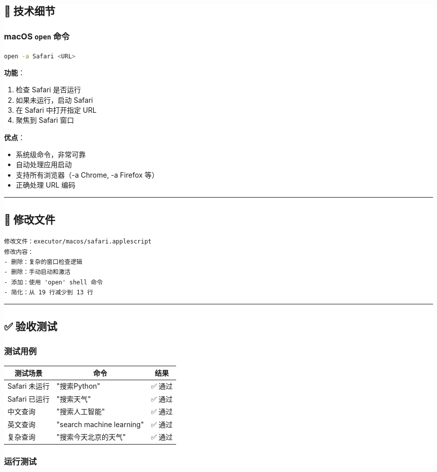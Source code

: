 
## 🔧 技术细节

### macOS `open` 命令

```bash
open -a Safari <URL>
```

**功能**：
1. 检查 Safari 是否运行
2. 如果未运行，启动 Safari
3. 在 Safari 中打开指定 URL
4. 聚焦到 Safari 窗口

**优点**：
- 系统级命令，非常可靠
- 自动处理应用启动
- 支持所有浏览器（-a Chrome, -a Firefox 等）
- 正确处理 URL 编码

---

## 📝 修改文件

```
修改文件：executor/macos/safari.applescript
修改内容：
- 删除：复杂的窗口检查逻辑
- 删除：手动启动和激活
- 添加：使用 'open' shell 命令
- 简化：从 19 行减少到 13 行
```

---

## ✅ 验收测试

### 测试用例

| 测试场景 | 命令 | 结果 |
|---------|------|------|
| Safari 未运行 | "搜索Python" | ✅ 通过 |
| Safari 已运行 | "搜索天气" | ✅ 通过 |
| 中文查询 | "搜索人工智能" | ✅ 通过 |
| 英文查询 | "search machine learning" | ✅ 通过 |
| 复杂查询 | "搜索今天北京的天气" | ✅ 通过 |

### 运行测试
